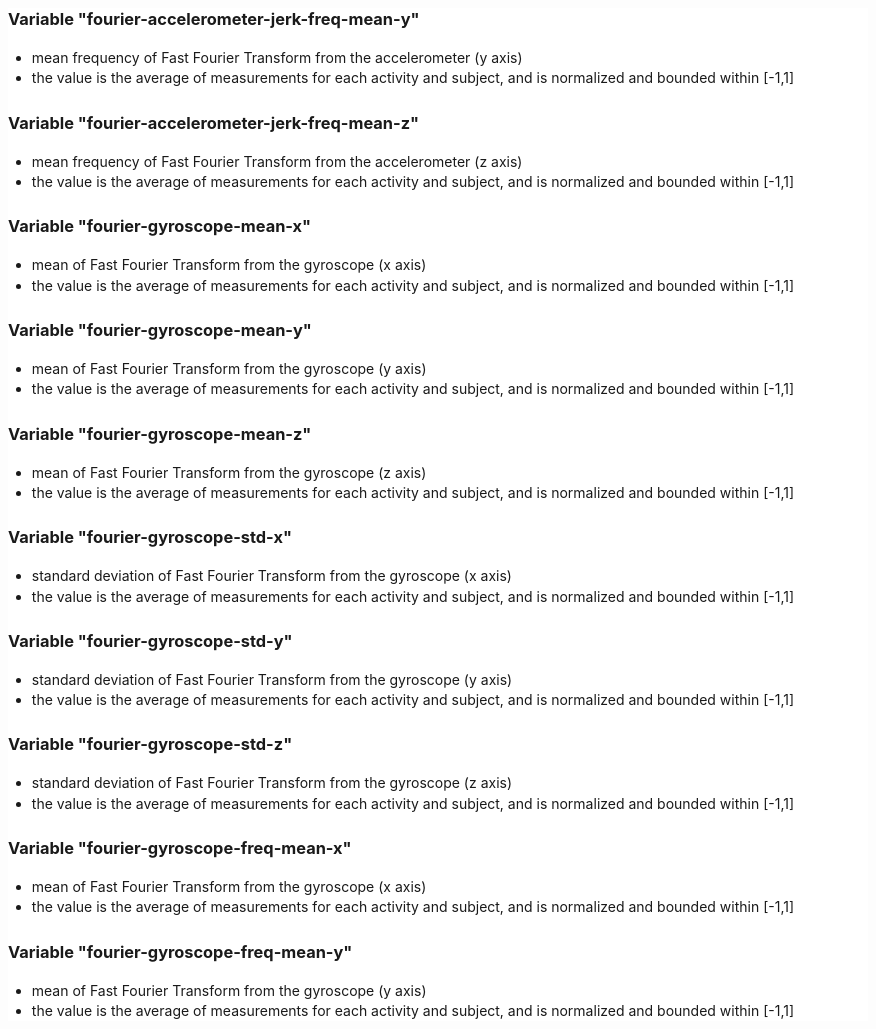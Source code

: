 ### Variable "fourier-accelerometer-jerk-freq-mean-y"
-  mean frequency of Fast Fourier Transform from the accelerometer (y axis)
-  the value is the average of measurements for each activity and subject, and is normalized and bounded within [-1,1]

### Variable "fourier-accelerometer-jerk-freq-mean-z"
-  mean frequency of Fast Fourier Transform from the accelerometer (z axis)
-  the value is the average of measurements for each activity and subject, and is normalized and bounded within [-1,1]

### Variable "fourier-gyroscope-mean-x"
-  mean of Fast Fourier Transform from the gyroscope (x axis)
-  the value is the average of measurements for each activity and subject, and is normalized and bounded within [-1,1]

### Variable "fourier-gyroscope-mean-y"
-  mean of Fast Fourier Transform from the gyroscope (y axis)
-  the value is the average of measurements for each activity and subject, and is normalized and bounded within [-1,1]

### Variable "fourier-gyroscope-mean-z"
-  mean of Fast Fourier Transform from the gyroscope (z axis)
-  the value is the average of measurements for each activity and subject, and is normalized and bounded within [-1,1]

### Variable "fourier-gyroscope-std-x"
-  standard deviation of Fast Fourier Transform from the gyroscope (x axis)
-  the value is the average of measurements for each activity and subject, and is normalized and bounded within [-1,1]

### Variable "fourier-gyroscope-std-y"
-  standard deviation of Fast Fourier Transform from the gyroscope (y axis)
-  the value is the average of measurements for each activity and subject, and is normalized and bounded within [-1,1]

### Variable "fourier-gyroscope-std-z"
-  standard deviation of Fast Fourier Transform from the gyroscope (z axis)
-  the value is the average of measurements for each activity and subject, and is normalized and bounded within [-1,1]

### Variable "fourier-gyroscope-freq-mean-x"
-  mean of Fast Fourier Transform from the gyroscope (x axis)
-  the value is the average of measurements for each activity and subject, and is normalized and bounded within [-1,1]

### Variable "fourier-gyroscope-freq-mean-y"
-  mean of Fast Fourier Transform from the gyroscope (y axis)
-  the value is the average of measurements for each activity and subject, and is normalized and bounded within [-1,1]
